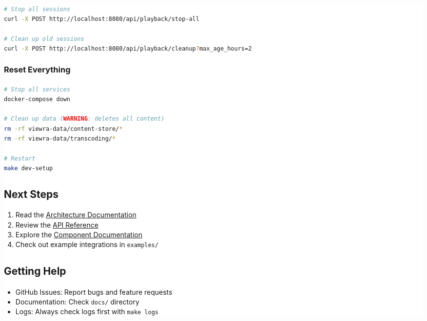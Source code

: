 ```bash
# Stop all sessions
curl -X POST http://localhost:8080/api/playback/stop-all

# Clean up old sessions
curl -X POST http://localhost:8080/api/playback/cleanup?max_age_hours=2
```

### Reset Everything

```bash
# Stop all services
docker-compose down

# Clean up data (WARNING: deletes all content)
rm -rf viewra-data/content-store/*
rm -rf viewra-data/transcoding/*

# Restart
make dev-setup
```

## Next Steps

1. Read the [Architecture Documentation](ARCHITECTURE.md)
2. Review the [API Reference](API_REFERENCE.md)
3. Explore the [Component Documentation](COMPONENTS.md)
4. Check out example integrations in `examples/`

## Getting Help

- GitHub Issues: Report bugs and feature requests
- Documentation: Check `docs/` directory
- Logs: Always check logs first with `make logs`